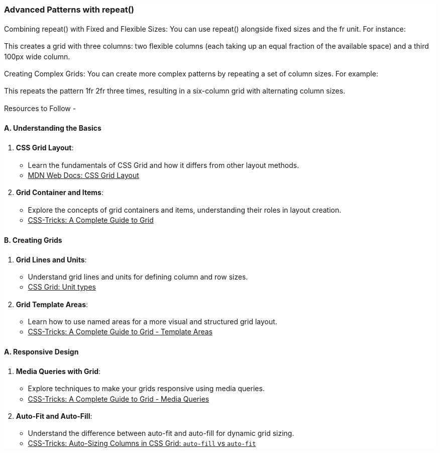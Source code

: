 ### Advanced Patterns with repeat()

Combining repeat() with Fixed and Flexible Sizes: You can use repeat() alongside fixed sizes and the fr unit. For instance:

```grid-template-columns: repeat(2, 1fr) 100px;

```

This creates a grid with three columns: two flexible columns (each taking up an equal fraction of the available space) and a third 100px wide column.

Creating Complex Grids: You can create more complex patterns by repeating a set of column sizes. For example:

```grid-template-columns: repeat(3, 1fr 2fr);

```

This repeats the pattern 1fr 2fr three times, resulting in a six-column grid with alternating column sizes.

Resources to Follow -

#### A. Understanding the Basics

1.  **CSS Grid Layout**:

    - Learn the fundamentals of CSS Grid and how it differs from other layout methods.
    - [MDN Web Docs: CSS Grid Layout](https://developer.mozilla.org/en-US/docs/Web/CSS/CSS_Grid_Layout)

2.  **Grid Container and Items**:
    - Explore the concepts of grid containers and items, understanding their roles in layout creation.
    - [CSS-Tricks: A Complete Guide to Grid](https://css-tricks.com/snippets/css/complete-guide-grid/)

#### B. Creating Grids

1.  **Grid Lines and Units**:

    - Understand grid lines and units for defining column and row sizes.
    - [CSS Grid: Unit types](https://www.w3.org/TR/css-grid-1/#length-percentage)

2.  **Grid Template Areas**:
    - Learn how to use named areas for a more visual and structured grid layout.
    - [CSS-Tricks: A Complete Guide to Grid - Template Areas](https://css-tricks.com/snippets/css/complete-guide-grid/#article-header-id-12)

#### A. Responsive Design

1.  **Media Queries with Grid**:

    - Explore techniques to make your grids responsive using media queries.
    - [CSS-Tricks: A Complete Guide to Grid - Media Queries](https://css-tricks.com/snippets/css/complete-guide-grid/#article-header-id-25)

2.  **Auto-Fit and Auto-Fill**:
    - Understand the difference between auto-fit and auto-fill for dynamic grid sizing.
    - [CSS-Tricks: Auto-Sizing Columns in CSS Grid: `auto-fill` vs `auto-fit`](https://css-tricks.com/auto-sizing-columns-css-grid-auto-fill-vs-auto-fit/)
